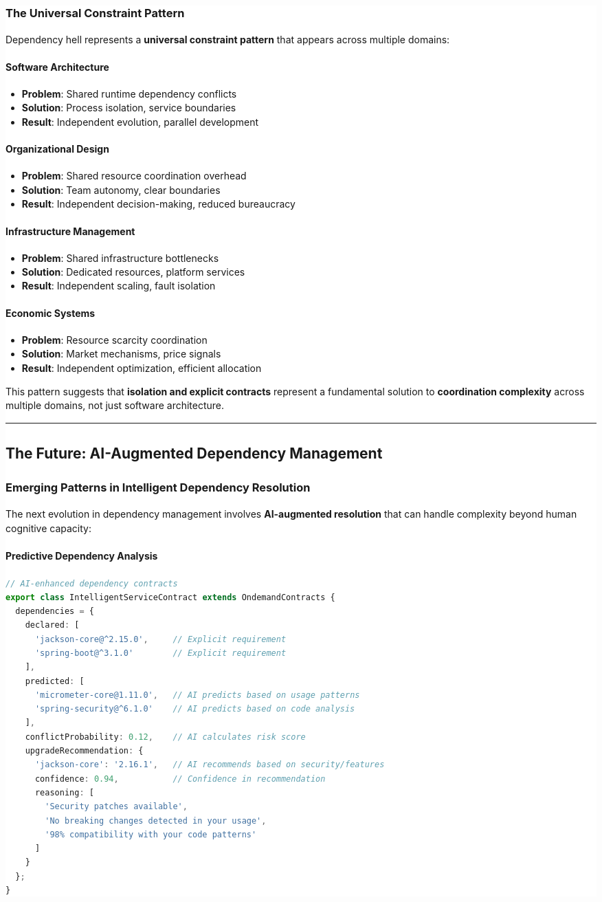 ### The Universal Constraint Pattern

Dependency hell represents a **universal constraint pattern** that appears across multiple domains:

#### Software Architecture
- **Problem**: Shared runtime dependency conflicts
- **Solution**: Process isolation, service boundaries
- **Result**: Independent evolution, parallel development

#### Organizational Design  
- **Problem**: Shared resource coordination overhead
- **Solution**: Team autonomy, clear boundaries
- **Result**: Independent decision-making, reduced bureaucracy

#### Infrastructure Management
- **Problem**: Shared infrastructure bottlenecks  
- **Solution**: Dedicated resources, platform services
- **Result**: Independent scaling, fault isolation

#### Economic Systems
- **Problem**: Resource scarcity coordination
- **Solution**: Market mechanisms, price signals
- **Result**: Independent optimization, efficient allocation

This pattern suggests that **isolation and explicit contracts** represent a fundamental solution to **coordination complexity** across multiple domains, not just software architecture.

---

## The Future: AI-Augmented Dependency Management

### Emerging Patterns in Intelligent Dependency Resolution

The next evolution in dependency management involves **AI-augmented resolution** that can handle complexity beyond human cognitive capacity:

#### Predictive Dependency Analysis
```typescript
// AI-enhanced dependency contracts
export class IntelligentServiceContract extends OndemandContracts {
  dependencies = {
    declared: [
      'jackson-core@^2.15.0',     // Explicit requirement
      'spring-boot@^3.1.0'        // Explicit requirement
    ],
    predicted: [
      'micrometer-core@1.11.0',   // AI predicts based on usage patterns
      'spring-security@^6.1.0'    // AI predicts based on code analysis
    ],
    conflictProbability: 0.12,    // AI calculates risk score
    upgradeRecommendation: {
      'jackson-core': '2.16.1',   // AI recommends based on security/features
      confidence: 0.94,           // Confidence in recommendation
      reasoning: [
        'Security patches available',
        'No breaking changes detected in your usage',
        '98% compatibility with your code patterns'
      ]
    }
  };
}
```
